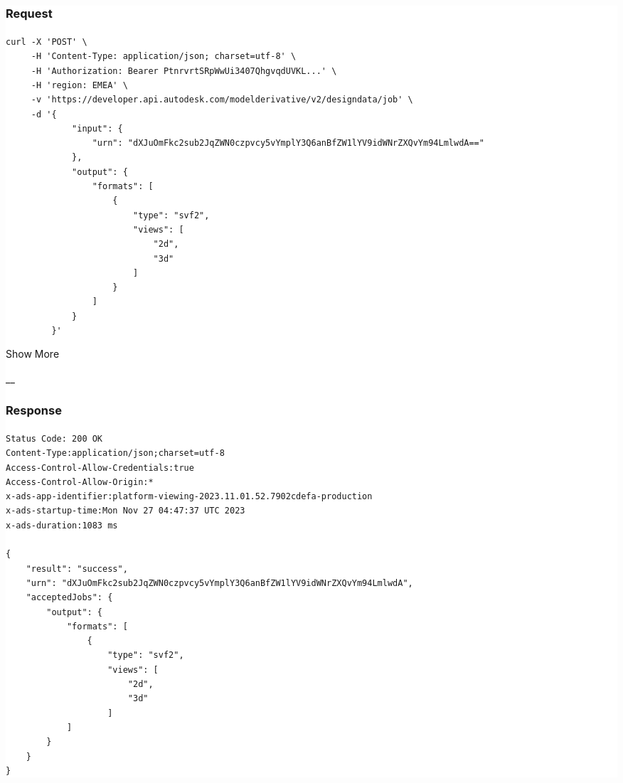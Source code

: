 ### Request

```
curl -X 'POST' \
     -H 'Content-Type: application/json; charset=utf-8' \
     -H 'Authorization: Bearer PtnrvrtSRpWwUi3407QhgvqdUVKL...' \
     -H 'region: EMEA' \
     -v 'https://developer.api.autodesk.com/modelderivative/v2/designdata/job' \
     -d '{
             "input": {
                 "urn": "dXJuOmFkc2sub2JqZWN0czpvcy5vYmplY3Q6anBfZW1lYV9idWNrZXQvYm94LmlwdA=="
             },
             "output": {
                 "formats": [
                     {
                         "type": "svf2",
                         "views": [
                             "2d",
                             "3d"
                         ]
                     }
                 ]
             }
         }'
```

Show More

__

### Response

```
Status Code: 200 OK
Content-Type:application/json;charset=utf-8
Access-Control-Allow-Credentials:true
Access-Control-Allow-Origin:*
x-ads-app-identifier:platform-viewing-2023.11.01.52.7902cdefa-production
x-ads-startup-time:Mon Nov 27 04:47:37 UTC 2023
x-ads-duration:1083 ms

{
    "result": "success",
    "urn": "dXJuOmFkc2sub2JqZWN0czpvcy5vYmplY3Q6anBfZW1lYV9idWNrZXQvYm94LmlwdA",
    "acceptedJobs": {
        "output": {
            "formats": [
                {
                    "type": "svf2",
                    "views": [
                        "2d",
                        "3d"
                    ]
            ]
        }
    }
}
```
